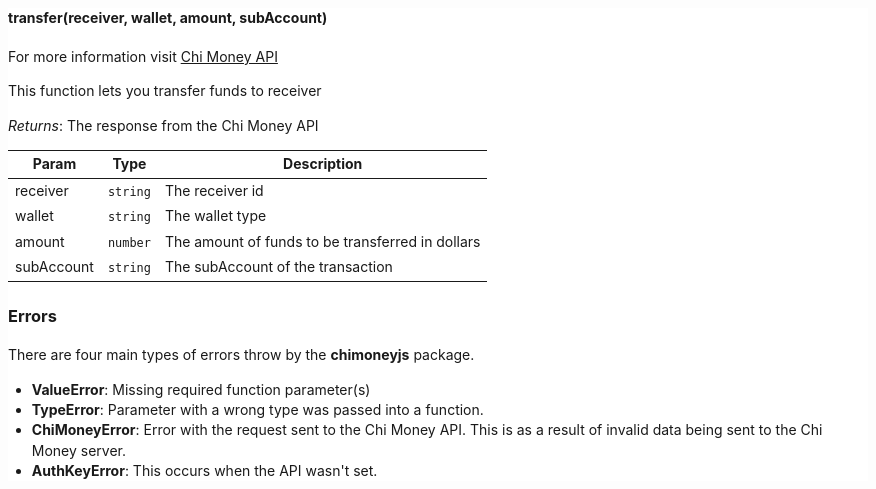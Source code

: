 #### **transfer(receiver, wallet, amount, subAccount)**

For more information visit [Chi Money API](https://chimoney.readme.io/reference/post_v0-2-wallets-transfer)

This function lets you transfer funds to receiver

_Returns_: The response from the Chi Money API

| Param      | Type                | Description                                      |
| ---------- | ------------------- | ------------------------------------------------ |
| receiver   | <code>string</code> | The receiver id                                  |
| wallet     | <code>string</code> | The wallet type                                  |
| amount     | <code>number</code> | The amount of funds to be transferred in dollars |
| subAccount | <code>string</code> | The subAccount of the transaction                |

### **Errors**

There are four main types of errors throw by the **chimoneyjs** package.

- **ValueError**: Missing required function parameter(s)
- **TypeError**: Parameter with a wrong type was passed into a function.
- **ChiMoneyError**: Error with the request sent to the Chi Money API. This is as a result of invalid data being sent to the Chi Money server.
- **AuthKeyError**: This occurs when the API wasn't set.

